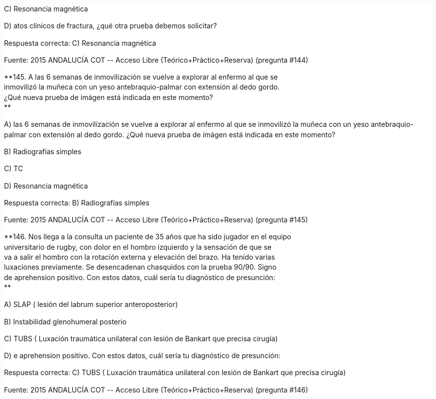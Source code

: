 C\) Resonancia magnética

D\) atos clínicos de fractura, ¿qué otra prueba debemos solicitar?

Respuesta correcta: C) Resonancia magnética

Fuente: 2015 ANDALUCÍA COT -- Acceso Libre (Teórico+Práctico+Reserva)
(pregunta #144)

**145. A las 6 semanas de inmovilización se vuelve a explorar al enfermo
al que se\
inmovilizó la muñeca con un yeso antebraquio-palmar con extensión al
dedo gordo.\
¿Qué nueva prueba de imágen está indicada en este momento?\
**

A\) las 6 semanas de inmovilización se vuelve a explorar al enfermo al
que se inmovilizó la muñeca con un yeso antebraquio-palmar con extensión
al dedo gordo. ¿Qué nueva prueba de imágen está indicada en este
momento?

B\) Radiografías simples

C\) TC

D\) Resonancia magnética

Respuesta correcta: B) Radiografías simples

Fuente: 2015 ANDALUCÍA COT -- Acceso Libre (Teórico+Práctico+Reserva)
(pregunta #145)

**146. Nos llega a la consulta un paciente de 35 años que ha sido
jugador en el equipo\
universitario de rugby, con dolor en el hombro izquierdo y la sensación
de que se\
va a salir el hombro con la rotación externa y elevación del brazo. Ha
tenido varias\
luxaciones previamente. Se desencadenan chasquidos con la prueba 90/90.
Signo\
de aprehension positivo. Con estos datos, cuál sería tu diagnóstico de
presunción:\
**

A\) SLAP ( lesión del labrum superior anteroposterior)

B\) Instabilidad glenohumeral posterio

C\) TUBS ( Luxación traumática unilateral con lesión de Bankart que
precisa cirugía)

D\) e aprehension positivo. Con estos datos, cuál sería tu diagnóstico
de presunción:

Respuesta correcta: C) TUBS ( Luxación traumática unilateral con lesión
de Bankart que precisa cirugía)

Fuente: 2015 ANDALUCÍA COT -- Acceso Libre (Teórico+Práctico+Reserva)
(pregunta #146)
